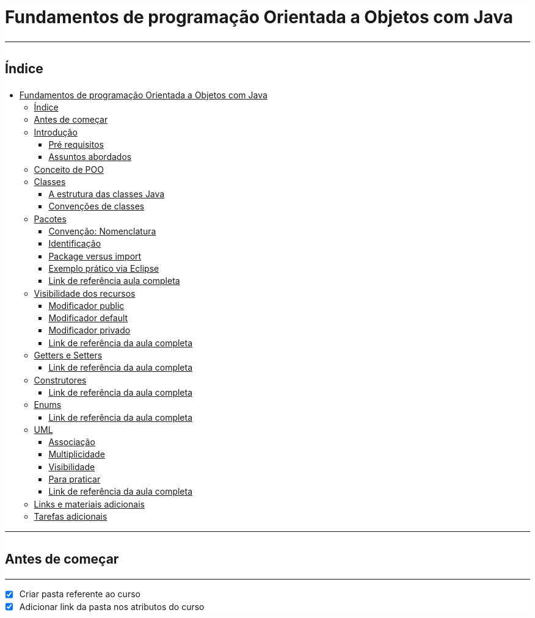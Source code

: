 # Fundamentos de programação Orientada a Objetos com Java

---

## Índice

- [Fundamentos de programação Orientada a Objetos com Java](#fundamentos-de-programação-orientada-a-objetos-com-java)
	- [Índice](#índice)
	- [Antes de começar](#antes-de-começar)
	- [Introdução](#introdução)
		- [Pré requisitos](#pré-requisitos)
		- [Assuntos abordados](#assuntos-abordados)
	- [Conceito de POO](#conceito-de-poo)
	- [Classes](#classes)
		- [A estrutura das classes Java](#a-estrutura-das-classes-java)
		- [Convenções de classes](#convenções-de-classes)
	- [Pacotes](#pacotes)
		- [Convenção: Nomenclatura](#convenção-nomenclatura)
		- [Identificação](#identificação)
		- [Package versus import](#package-versus-import)
		- [Exemplo prático via Eclipse](#exemplo-prático-via-eclipse)
		- [Link de referência aula completa](#link-de-referência-aula-completa)
	- [Visibilidade dos recursos](#visibilidade-dos-recursos)
		- [Modificador public](#modificador-public)
		- [Modificador default](#modificador-default)
		- [Modificador privado](#modificador-privado)
		- [Link de referência da aula completa](#link-de-referência-da-aula-completa)
	- [Getters e Setters](#getters-e-setters)
		- [Link de referência da aula completa](#link-de-referência-da-aula-completa-1)
	- [Construtores](#construtores)
		- [Link de referência da aula completa](#link-de-referência-da-aula-completa-2)
	- [Enums](#enums)
		- [Link de referência da aula completa](#link-de-referência-da-aula-completa-3)
	- [UML](#uml)
		- [Associação](#associação)
		- [Multiplicidade](#multiplicidade)
		- [Visibilidade](#visibilidade)
		- [Para praticar](#para-praticar)
		- [Link de referência da aula completa](#link-de-referência-da-aula-completa-4)
	- [Links e materiais adicionais](#links-e-materiais-adicionais)
	- [Tarefas adicionais](#tarefas-adicionais)

---

## Antes de começar

---

- [x]  Criar pasta referente ao curso
- [x]  Adicionar link da pasta nos atributos do curso
